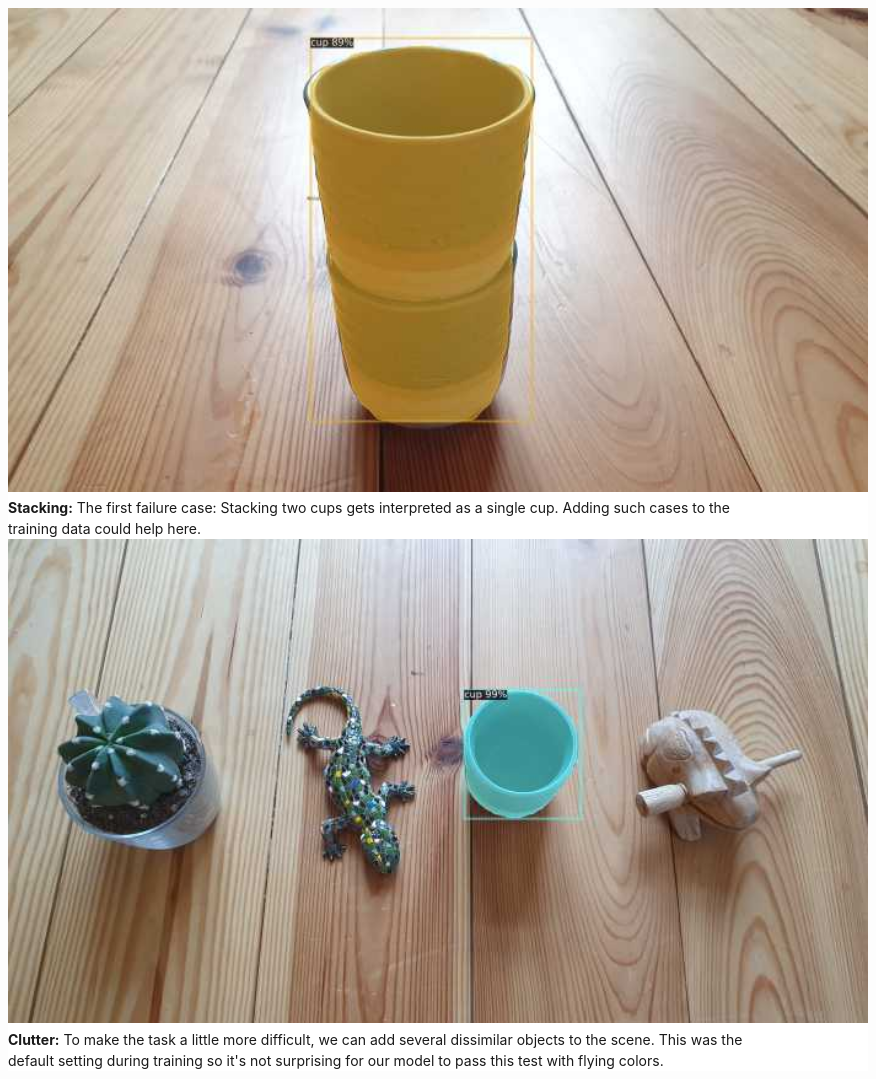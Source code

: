  <div class="mySlides">
  <img src="/images/cup/real/real4.jpg" style="width:100%">
  <div class="text" style="text-align: left; line-height: 1.5em; bottom: -4em; width: 90%;"><b>Stacking:</b> The first failure case: Stacking two cups gets interpreted as a single cup. Adding such cases to the training data could help here.</div>
  </div>

  <div class="mySlides">
  <img src="/images/cup/real/real5.jpg" style="width:100%">
  <div class="text" style="text-align: left; line-height: 1.5em; bottom: -5.5em; width: 90%;"><b>Clutter:</b> To make the task a little more difficult, we can add several dissimilar objects to the scene. This was the default setting during training so it's not surprising for our model to pass this test with flying colors.</div>
  </div>
